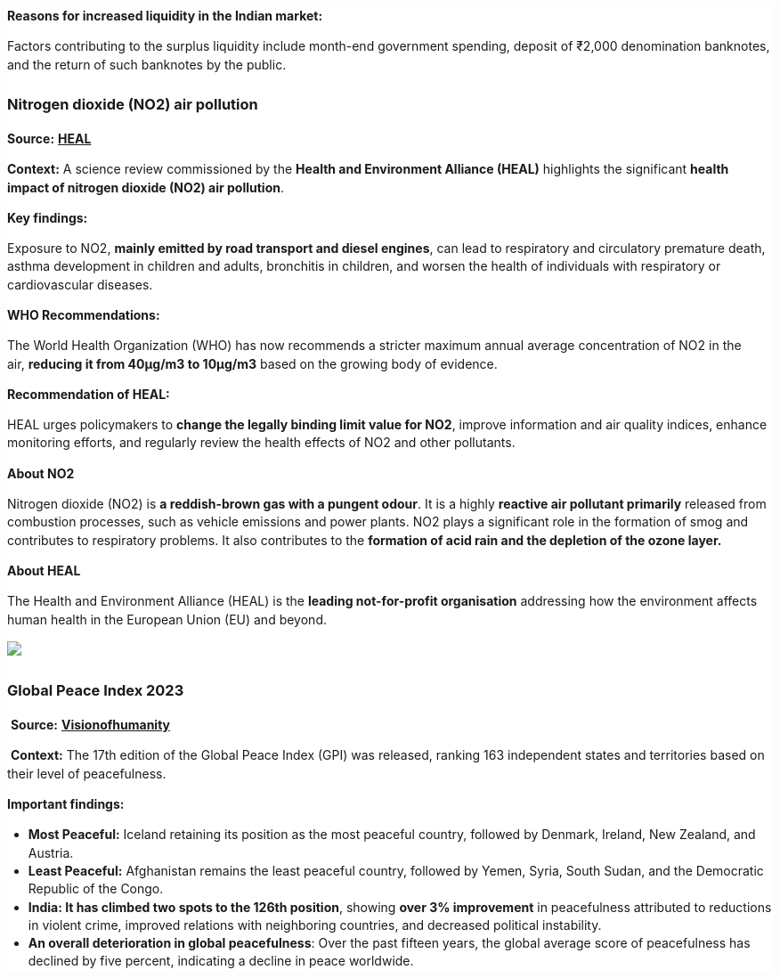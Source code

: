 **Reasons for increased liquidity in the Indian market:**

Factors contributing to the surplus liquidity include month-end government spending, deposit of ₹2,000 denomination banknotes, and the return of such banknotes by the public.

### **Nitrogen dioxide (NO2) air pollution**

**Source:** [**HEAL**](https://www.env-health.org/science-review-the-health-impacts-of-nitrogen-dioxide-no2/)

**Context:** A science review commissioned by the **Health and Environment Alliance (HEAL)** highlights the significant **health impact of nitrogen dioxide (NO2) air pollution**.

**Key findings:**

Exposure to NO2, **mainly emitted by road transport and diesel engines**, can lead to respiratory and circulatory premature death, asthma development in children and adults, bronchitis in children, and worsen the health of individuals with respiratory or cardiovascular diseases.

**WHO Recommendations:**

The World Health Organization (WHO) has now recommends a stricter maximum annual average concentration of NO2 in the air, **reducing it from 40μg/m3 to 10μg/m3** based on the growing body of evidence.

**Recommendation of HEAL:**

HEAL urges policymakers to **change the legally binding limit value for NO2**, improve information and air quality indices, enhance monitoring efforts, and regularly review the health effects of NO2 and other pollutants.

**About NO2**

Nitrogen dioxide (NO2) is **a reddish-brown gas with a pungent odour**. It is a highly **reactive air pollutant primarily** released from combustion processes, such as vehicle emissions and power plants. NO2 plays a significant role in the formation of smog and contributes to respiratory problems. It also contributes to the **formation of acid rain and the depletion of the ozone layer.**

**About HEAL** 

The Health and Environment Alliance (HEAL) is the **leading not-for-profit organisation** addressing how the environment affects human health in the European Union (EU) and beyond.

[![](https://www.insightsonindia.com/wp-content/uploads/2023/07/global.jpg?is-pending-load=1)](https://www.insightsonindia.com/wp-content/uploads/2023/07/global.jpg)

### **Global Peace Index 2023**

 **Source:** [**Visionofhumanity**](https://www.visionofhumanity.org/maps/#/)

 **Context:** The 17th edition of the Global Peace Index (GPI) was released, ranking 163 independent states and territories based on their level of peacefulness.

**Important findings:**

- **Most Peaceful:** Iceland retaining its position as the most peaceful country, followed by Denmark, Ireland, New Zealand, and Austria.
- **Least Peaceful:** Afghanistan remains the least peaceful country, followed by Yemen, Syria, South Sudan, and the Democratic Republic of the Congo.
- **India: It has climbed two spots to the 126th position**, showing **over 3% improvement** in peacefulness attributed to reductions in violent crime, improved relations with neighboring countries, and decreased political instability.
- **An overall deterioration in global peacefulness**: Over the past fifteen years, the global average score of peacefulness has declined by five percent, indicating a decline in peace worldwide.
